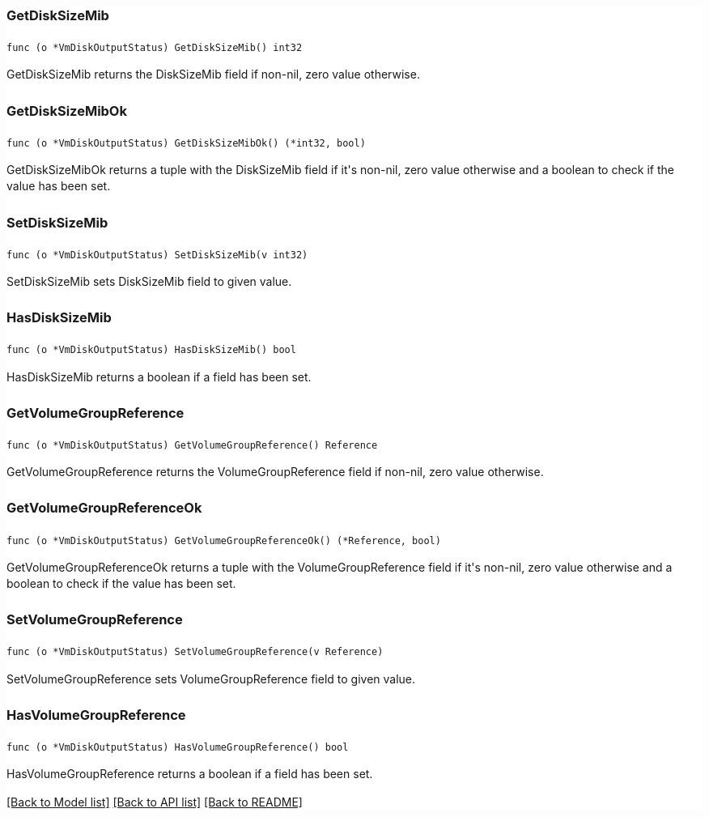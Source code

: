 ### GetDiskSizeMib

`func (o *VmDiskOutputStatus) GetDiskSizeMib() int32`

GetDiskSizeMib returns the DiskSizeMib field if non-nil, zero value otherwise.

### GetDiskSizeMibOk

`func (o *VmDiskOutputStatus) GetDiskSizeMibOk() (*int32, bool)`

GetDiskSizeMibOk returns a tuple with the DiskSizeMib field if it's non-nil, zero value otherwise
and a boolean to check if the value has been set.

### SetDiskSizeMib

`func (o *VmDiskOutputStatus) SetDiskSizeMib(v int32)`

SetDiskSizeMib sets DiskSizeMib field to given value.

### HasDiskSizeMib

`func (o *VmDiskOutputStatus) HasDiskSizeMib() bool`

HasDiskSizeMib returns a boolean if a field has been set.

### GetVolumeGroupReference

`func (o *VmDiskOutputStatus) GetVolumeGroupReference() Reference`

GetVolumeGroupReference returns the VolumeGroupReference field if non-nil, zero value otherwise.

### GetVolumeGroupReferenceOk

`func (o *VmDiskOutputStatus) GetVolumeGroupReferenceOk() (*Reference, bool)`

GetVolumeGroupReferenceOk returns a tuple with the VolumeGroupReference field if it's non-nil, zero value otherwise
and a boolean to check if the value has been set.

### SetVolumeGroupReference

`func (o *VmDiskOutputStatus) SetVolumeGroupReference(v Reference)`

SetVolumeGroupReference sets VolumeGroupReference field to given value.

### HasVolumeGroupReference

`func (o *VmDiskOutputStatus) HasVolumeGroupReference() bool`

HasVolumeGroupReference returns a boolean if a field has been set.


[[Back to Model list]](../README.md#documentation-for-models) [[Back to API list]](../README.md#documentation-for-api-endpoints) [[Back to README]](../README.md)


